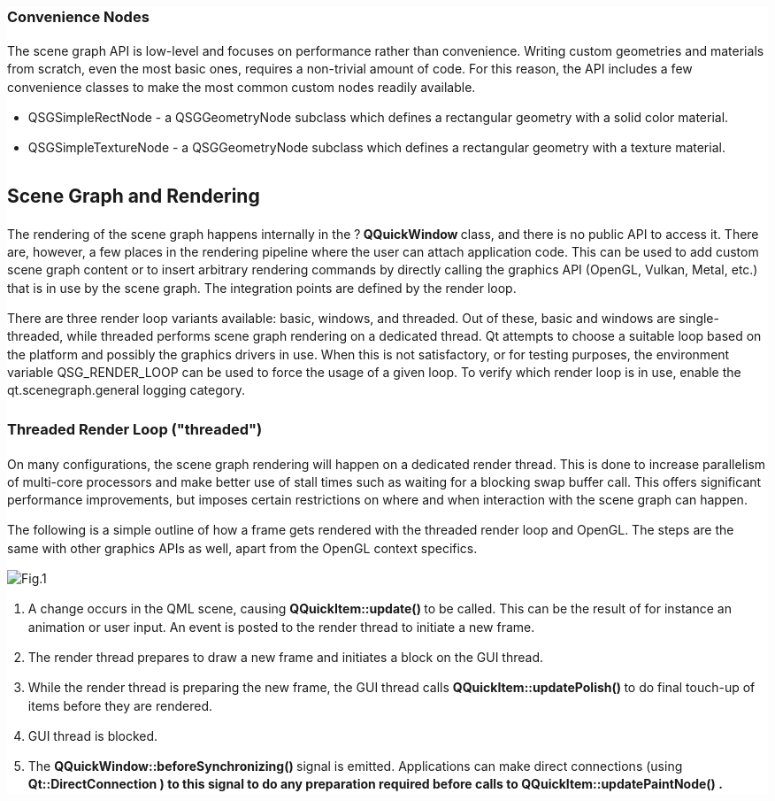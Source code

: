 ### Convenience Nodes

The scene graph API is low-level and focuses on performance rather than convenience. Writing custom geometries and materials from scratch, even the most basic ones, requires a non-trivial amount of code. For this reason, the API includes a few convenience classes to make the most common custom nodes readily available.

- QSGSimpleRectNode - a QSGGeometryNode subclass which defines a rectangular geometry with a solid color material.

- QSGSimpleTextureNode - a QSGGeometryNode subclass which defines a rectangular geometry with a texture material.

## Scene Graph and Rendering

The rendering of the scene graph happens internally in the ?<b> QQuickWindow </b> class, and there is no public API to access it. There are, however, a few places in the rendering pipeline where the user can attach application code. This can be used to add custom scene graph content or to insert arbitrary rendering commands by directly calling the graphics API (OpenGL, Vulkan, Metal, etc.) that is in use by the scene graph. The integration points are defined by the render loop.

There are three render loop variants available: basic, windows, and threaded. Out of these, basic and windows are single-threaded, while threaded performs scene graph rendering on a dedicated thread. Qt attempts to choose a suitable loop based on the platform and possibly the graphics drivers in use. When this is not satisfactory, or for testing purposes, the environment variable QSG_RENDER_LOOP can be used to force the usage of a given loop. To verify which render loop is in use, enable the qt.scenegraph.general logging category.

### Threaded Render Loop ("threaded")

On many configurations, the scene graph rendering will happen on a dedicated render thread. This is done to increase parallelism of multi-core processors and make better use of stall times such as waiting for a blocking swap buffer call. This offers significant performance improvements, but imposes certain restrictions on where and when interaction with the scene graph can happen.

The following is a simple outline of how a frame gets rendered with the threaded render loop and OpenGL. The steps are the same with other graphics APIs as well, apart from the OpenGL context specifics.

![Fig.1](https://doc.qt.io/qt-5/images/sg-renderloop-threaded.png)

1. A change occurs in the QML scene, causing <b> QQuickItem::update() </b> to be called. This can be the result of for instance an animation or user input. An event is posted to the render thread to initiate a new frame.

2. The render thread prepares to draw a new frame and initiates a block on the GUI thread.

3. While the render thread is preparing the new frame, the GUI thread calls <b> QQuickItem::updatePolish() </b> to do final touch-up of items before they are rendered.

4. GUI thread is blocked.

5. The <b> QQuickWindow::beforeSynchronizing() </b> signal is emitted. Applications can make direct connections (using <b> Qt::DirectConnection <b>) to this signal to do any preparation required before calls to <b> QQuickItem::updatePaintNode() </b>.
